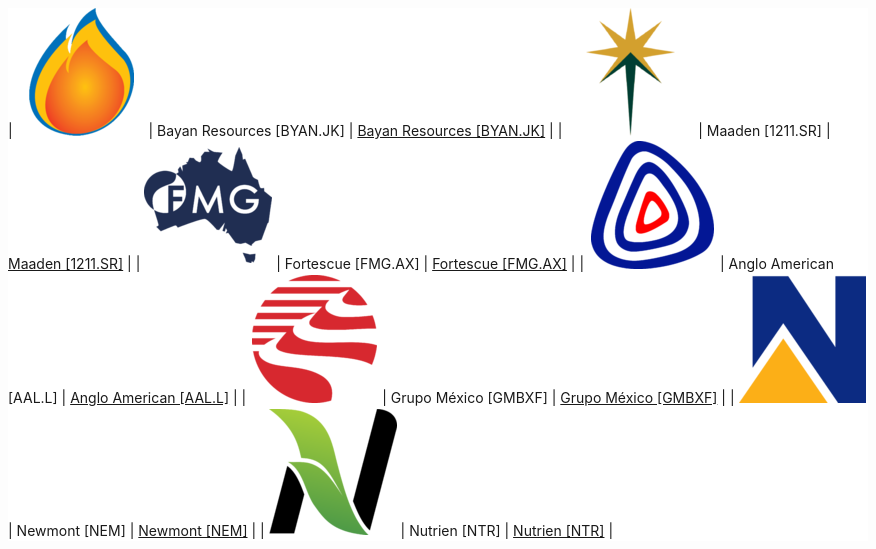 | ![Bayan Resources [BYAN.JK]](/img/128/BYAN.JK-c807bded.png) | Bayan Resources [BYAN.JK] | [Bayan Resources [BYAN.JK]](bayan-resources/logo/ ) |
| ![Maaden [1211.SR]](/img/128/1211.SR-771c39b2.png) | Maaden [1211.SR] | [Maaden [1211.SR]](maaden/logo/ ) |
| ![Fortescue [FMG.AX]](/img/128/FMG.AX-92cf8aa4.png) | Fortescue [FMG.AX] | [Fortescue [FMG.AX]](fortescue/logo/ ) |
| ![Anglo American [AAL.L]](/img/128/AAL.L-f76c2526.png) | Anglo American [AAL.L] | [Anglo American [AAL.L]](anglo-american/logo/ ) |
| ![Grupo México [GMBXF]](/img/128/GMBXF-768efab1.png) | Grupo México [GMBXF] | [Grupo México [GMBXF]](grupo-mexico/logo/ ) |
| ![Newmont [NEM]](/img/128/NEM-af12314b.png) | Newmont [NEM] | [Newmont [NEM]](newmont/logo/ ) |
| ![Nutrien [NTR]](/img/128/NTR-22df6e32.png) | Nutrien [NTR] | [Nutrien [NTR]](nutrien/logo/ ) |